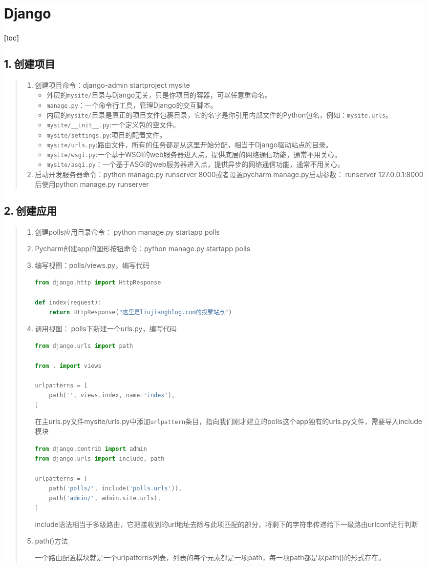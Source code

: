 # Django

[toc]

## 1. 创建项目

> 1. 创建项目命令：django-admin startproject mysite
>    - 外层的`mysite/`目录与Django无关，只是你项目的容器，可以任意重命名。
>    - `manage.py`：一个命令行工具，管理Django的交互脚本。
>    - 内层的`mysite/`目录是真正的项目文件包裹目录，它的名字是你引用内部文件的Python包名，例如：`mysite.urls`。
>    - `mysite/__init__.py`:一个定义包的空文件。
>    - `mysite/settings.py`:项目的配置文件。
>    - `mysite/urls.py`:路由文件，所有的任务都是从这里开始分配，相当于Django驱动站点的目录。
>    - `mysite/wsgi.py`:一个基于WSGI的web服务器进入点，提供底层的网络通信功能，通常不用关心。
>    - `mysite/asgi.py`：一个基于ASGI的web服务器进入点，提供异步的网络通信功能，通常不用关心。
> 2. 启动开发服务器命令：python manage.py runserver 8000或者设置pycharm manage.py启动参数： runserver 127.0.0.1:8000后使用python manage.py runserver

## 2. 创建应用

> 1. 创建polls应用目录命令： python manage.py startapp polls
>
> 2. Pycharm创建app的图形按钮命令：python manage.py startapp polls
>
> 3. 编写视图：polls/views.py，编写代码
>
>    ```python
>    from django.http import HttpResponse
>    
>    def index(request):
>        return HttpResponse("这里是liujiangblog.com的投票站点")
>    ```
>
> 4. 调用视图： polls下新建一个urls.py，编写代码
>
>    ```python
>    from django.urls import path
>    
>    from . import views
>    
>    urlpatterns = [
>        path('', views.index, name='index'),
>    ]
>    ```
>
>    在主urls.py文件mysite/urls.py中添加`urlpattern`条目，指向我们刚才建立的polls这个app独有的urls.py文件，需要导入include模块
>
>    ```python
>    from django.contrib import admin
>    from django.urls import include, path
>    
>    urlpatterns = [
>        path('polls/', include('polls.urls')),
>        path('admin/', admin.site.urls),
>    ]
>    ```
>
>    include语法相当于多级路由，它把接收到的url地址去除与此项匹配的部分，将剩下的字符串传递给下一级路由urlconf进行判断
>
> 5. path()方法
>
>    一个路由配置模块就是一个urlpatterns列表，列表的每个元素都是一项path，每一项path都是以path()的形式存在。